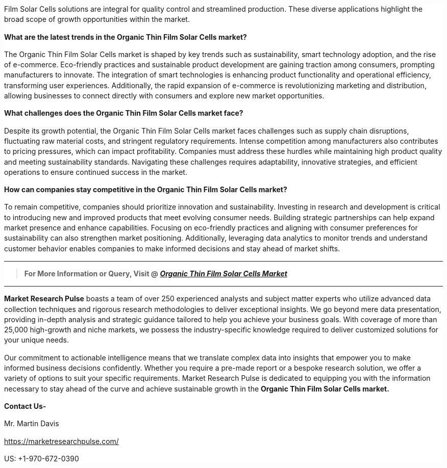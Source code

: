 Film Solar Cells solutions are integral for quality control and streamlined production. These diverse applications highlight the broad scope of growth opportunities within the market.</p><p><strong>What are the latest trends in the Organic Thin Film Solar Cells market?</strong></p><p>The Organic Thin Film Solar Cells market is shaped by key trends such as sustainability, smart technology adoption, and the rise of e-commerce. Eco-friendly practices and sustainable product development are gaining traction among consumers, prompting manufacturers to innovate. The integration of smart technologies is enhancing product functionality and operational efficiency, transforming user experiences. Additionally, the rapid expansion of e-commerce is revolutionizing marketing and distribution, allowing businesses to connect directly with consumers and explore new market opportunities.</p><p><strong>What challenges does the Organic Thin Film Solar Cells market face?</strong></p><p>Despite its growth potential, the Organic Thin Film Solar Cells market faces challenges such as supply chain disruptions, fluctuating raw material costs, and stringent regulatory requirements. Intense competition among manufacturers also contributes to pricing pressures, which can impact profitability. Companies must address these hurdles while maintaining high product quality and meeting sustainability standards. Navigating these challenges requires adaptability, innovative strategies, and efficient operations to ensure continued success in the market.</p><p><strong>How can companies stay competitive in the Organic Thin Film Solar Cells market?</strong></p><p>To remain competitive, companies should prioritize innovation and sustainability. Investing in research and development is critical to introducing new and improved products that meet evolving consumer needs. Building strategic partnerships can help expand market presence and enhance capabilities. Focusing on eco-friendly practices and aligning with consumer preferences for sustainability can also strengthen market positioning. Additionally, leveraging data analytics to monitor trends and understand customer behavior enables companies to make informed decisions and stay ahead of market shifts.</p><hr /><blockquote><p><strong>For More Information or Query, Visit @&nbsp;<em><a href="https://marketresearchpulse.com/report/20527/organic-thin-film-solar-cells-market?utm_source=Linkedin&utm_medium=023">Organic Thin Film Solar Cells Market</a></em></strong></p></blockquote><hr /><p><strong>Market Research Pulse</strong> boasts a team of over 250 experienced analysts and subject matter experts who utilize advanced data collection techniques and rigorous research methodologies to deliver exceptional insights. We go beyond mere data presentation, providing in-depth analysis and strategic guidance tailored to help you achieve your business goals. With coverage of more than 25,000 high-growth and niche markets, we possess the industry-specific knowledge required to deliver customized solutions for your unique needs.</p><p>Our commitment to actionable intelligence means that we translate complex data into insights that empower you to make informed business decisions confidently. Whether you require a pre-made report or a bespoke research solution, we offer a variety of options to suit your specific requirements. Market Research Pulse is dedicated to equipping you with the information necessary to stay ahead of the curve and achieve sustainable growth in the <strong>Organic Thin Film Solar Cells market.</strong></p><p><strong>Contact Us-</strong></p><p>Mr. Martin Davis</p><p>https://marketresearchpulse.com/</p><p>US: +1-970-672-0390</p>
